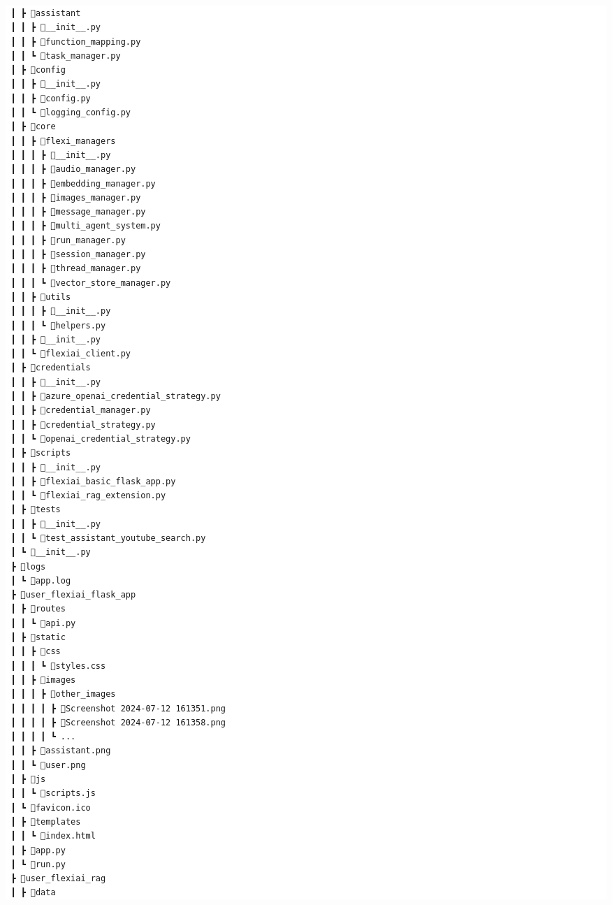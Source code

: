 ```plaintext
 ┃ ┣ 📂assistant
 ┃ ┃ ┣ 📜__init__.py
 ┃ ┃ ┣ 📜function_mapping.py
 ┃ ┃ ┗ 📜task_manager.py
 ┃ ┣ 📂config
 ┃ ┃ ┣ 📜__init__.py
 ┃ ┃ ┣ 📜config.py
 ┃ ┃ ┗ 📜logging_config.py
 ┃ ┣ 📂core
 ┃ ┃ ┣ 📂flexi_managers
 ┃ ┃ ┃ ┣ 📜__init__.py
 ┃ ┃ ┃ ┣ 📜audio_manager.py
 ┃ ┃ ┃ ┣ 📜embedding_manager.py
 ┃ ┃ ┃ ┣ 📜images_manager.py
 ┃ ┃ ┃ ┣ 📜message_manager.py
 ┃ ┃ ┃ ┣ 📜multi_agent_system.py
 ┃ ┃ ┃ ┣ 📜run_manager.py
 ┃ ┃ ┃ ┣ 📜session_manager.py
 ┃ ┃ ┃ ┣ 📜thread_manager.py
 ┃ ┃ ┃ ┗ 📜vector_store_manager.py
 ┃ ┃ ┣ 📂utils
 ┃ ┃ ┃ ┣ 📜__init__.py
 ┃ ┃ ┃ ┗ 📜helpers.py
 ┃ ┃ ┣ 📜__init__.py
 ┃ ┃ ┗ 📜flexiai_client.py
 ┃ ┣ 📂credentials
 ┃ ┃ ┣ 📜__init__.py
 ┃ ┃ ┣ 📜azure_openai_credential_strategy.py
 ┃ ┃ ┣ 📜credential_manager.py
 ┃ ┃ ┣ 📜credential_strategy.py
 ┃ ┃ ┗ 📜openai_credential_strategy.py
 ┃ ┣ 📂scripts
 ┃ ┃ ┣ 📜__init__.py
 ┃ ┃ ┣ 📜flexiai_basic_flask_app.py
 ┃ ┃ ┗ 📜flexiai_rag_extension.py
 ┃ ┣ 📂tests
 ┃ ┃ ┣ 📜__init__.py
 ┃ ┃ ┗ 📜test_assistant_youtube_search.py
 ┃ ┗ 📜__init__.py
 ┣ 📂logs
 ┃ ┗ 📜app.log
 ┣ 📂user_flexiai_flask_app
 ┃ ┣ 📂routes
 ┃ ┃ ┗ 📜api.py
 ┃ ┣ 📂static
 ┃ ┃ ┣ 📂css
 ┃ ┃ ┃ ┗ 📜styles.css
 ┃ ┃ ┣ 📂images
 ┃ ┃ ┃ ┣ 📂other_images
 ┃ ┃ ┃ ┃ ┣ 📜Screenshot 2024-07-12 161351.png
 ┃ ┃ ┃ ┃ ┣ 📜Screenshot 2024-07-12 161358.png
 ┃ ┃ ┃ ┃ ┗ ...
 ┃ ┃ ┣ 📜assistant.png
 ┃ ┃ ┗ 📜user.png
 ┃ ┣ 📂js
 ┃ ┃ ┗ 📜scripts.js
 ┃ ┗ 📜favicon.ico
 ┃ ┣ 📂templates
 ┃ ┃ ┗ 📜index.html
 ┃ ┣ 📜app.py
 ┃ ┗ 📜run.py
 ┣ 📂user_flexiai_rag
 ┃ ┣ 📂data
```